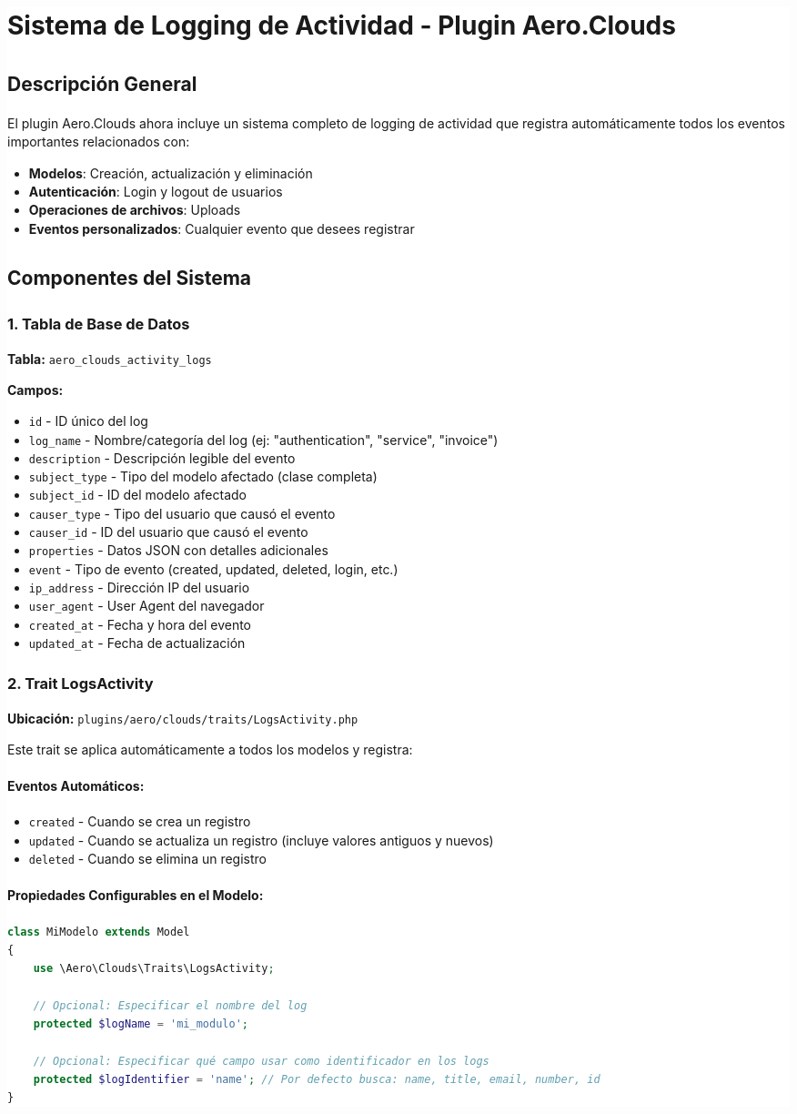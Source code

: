 # Sistema de Logging de Actividad - Plugin Aero.Clouds

## Descripción General

El plugin Aero.Clouds ahora incluye un sistema completo de logging de actividad que registra automáticamente todos los eventos importantes relacionados con:

- **Modelos**: Creación, actualización y eliminación
- **Autenticación**: Login y logout de usuarios
- **Operaciones de archivos**: Uploads
- **Eventos personalizados**: Cualquier evento que desees registrar

## Componentes del Sistema

### 1. Tabla de Base de Datos

**Tabla:** `aero_clouds_activity_logs`

**Campos:**
- `id` - ID único del log
- `log_name` - Nombre/categoría del log (ej: "authentication", "service", "invoice")
- `description` - Descripción legible del evento
- `subject_type` - Tipo del modelo afectado (clase completa)
- `subject_id` - ID del modelo afectado
- `causer_type` - Tipo del usuario que causó el evento
- `causer_id` - ID del usuario que causó el evento
- `properties` - Datos JSON con detalles adicionales
- `event` - Tipo de evento (created, updated, deleted, login, etc.)
- `ip_address` - Dirección IP del usuario
- `user_agent` - User Agent del navegador
- `created_at` - Fecha y hora del evento
- `updated_at` - Fecha de actualización

### 2. Trait LogsActivity

**Ubicación:** `plugins/aero/clouds/traits/LogsActivity.php`

Este trait se aplica automáticamente a todos los modelos y registra:

#### Eventos Automáticos:
- `created` - Cuando se crea un registro
- `updated` - Cuando se actualiza un registro (incluye valores antiguos y nuevos)
- `deleted` - Cuando se elimina un registro

#### Propiedades Configurables en el Modelo:

```php
class MiModelo extends Model
{
    use \Aero\Clouds\Traits\LogsActivity;

    // Opcional: Especificar el nombre del log
    protected $logName = 'mi_modulo';

    // Opcional: Especificar qué campo usar como identificador en los logs
    protected $logIdentifier = 'name'; // Por defecto busca: name, title, email, number, id
}
```
